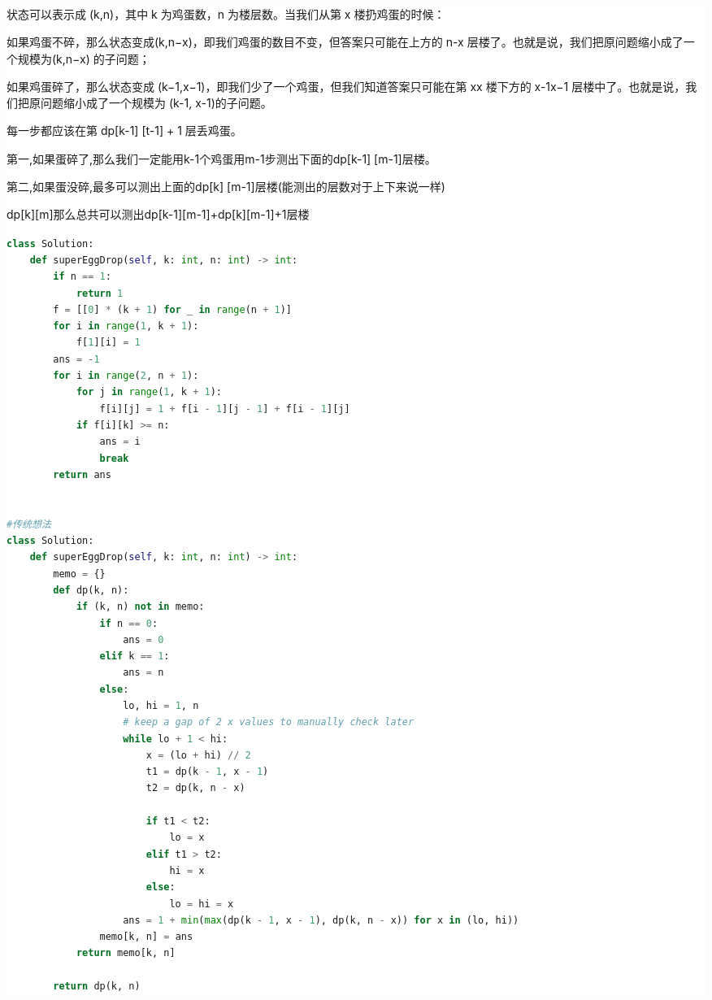 状态可以表示成 (k,n)，其中 k 为鸡蛋数，n 为楼层数。当我们从第 x 楼扔鸡蛋的时候：

如果鸡蛋不碎，那么状态变成(k,n−x)，即我们鸡蛋的数目不变，但答案只可能在上方的 n-x 层楼了。也就是说，我们把原问题缩小成了一个规模为(k,n−x) 的子问题；

如果鸡蛋碎了，那么状态变成 (k−1,x−1)，即我们少了一个鸡蛋，但我们知道答案只可能在第 xx 楼下方的 x-1x−1 层楼中了。也就是说，我们把原问题缩小成了一个规模为 (k-1, x-1)的子问题。



每一步都应该在第 dp[k-1] [t-1] + 1 层丢鸡蛋。

第一,如果蛋碎了,那么我们一定能用k-1个鸡蛋用m-1步测出下面的dp[k-1] [m-1]层楼。

第二,如果蛋没碎,最多可以测出上面的dp[k] [m-1]层楼(能测出的层数对于上下来说一样)

dp[k][m]那么总共可以测出dp[k-1][m-1]+dp[k][m-1]+1层楼
```python
class Solution:
    def superEggDrop(self, k: int, n: int) -> int:
        if n == 1:
            return 1
        f = [[0] * (k + 1) for _ in range(n + 1)]
        for i in range(1, k + 1):
            f[1][i] = 1
        ans = -1
        for i in range(2, n + 1):
            for j in range(1, k + 1):
                f[i][j] = 1 + f[i - 1][j - 1] + f[i - 1][j]
            if f[i][k] >= n:
                ans = i
                break
        return ans


#传统想法
class Solution:
    def superEggDrop(self, k: int, n: int) -> int:
        memo = {}
        def dp(k, n):
            if (k, n) not in memo:
                if n == 0:
                    ans = 0
                elif k == 1:
                    ans = n
                else:
                    lo, hi = 1, n
                    # keep a gap of 2 x values to manually check later
                    while lo + 1 < hi:
                        x = (lo + hi) // 2
                        t1 = dp(k - 1, x - 1)
                        t2 = dp(k, n - x)

                        if t1 < t2:
                            lo = x
                        elif t1 > t2:
                            hi = x
                        else:
                            lo = hi = x
                    ans = 1 + min(max(dp(k - 1, x - 1), dp(k, n - x)) for x in (lo, hi))
                memo[k, n] = ans
            return memo[k, n]

        return dp(k, n)
```
